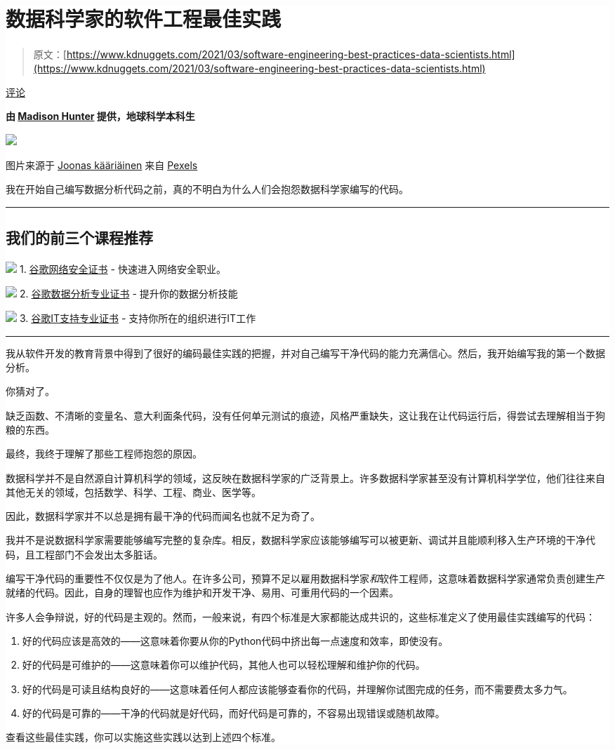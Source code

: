# 数据科学家的软件工程最佳实践

> 原文：[https://www.kdnuggets.com/2021/03/software-engineering-best-practices-data-scientists.html](https://www.kdnuggets.com/2021/03/software-engineering-best-practices-data-scientists.html)

[评论](#comments)

**由 [Madison Hunter](https://madison13.medium.com/) 提供，地球科学本科生**

![](../Images/819721409a44c604cc26e9ec52dd53e3.png)

图片来源于 [Joonas kääriäinen](https://www.pexels.com/@joonas-kaariainen-67364?utm_content=attributionCopyText&utm_medium=referral&utm_source=pexels) 来自 [Pexels](https://www.pexels.com/photo/bridge-with-lights-at-night-240572/?utm_content=attributionCopyText&utm_medium=referral&utm_source=pexels)

我在开始自己编写数据分析代码之前，真的不明白为什么人们会抱怨数据科学家编写的代码。

* * *

## 我们的前三个课程推荐

![](../Images/0244c01ba9267c002ef39d4907e0b8fb.png) 1\. [谷歌网络安全证书](https://www.kdnuggets.com/google-cybersecurity) - 快速进入网络安全职业。

![](../Images/e225c49c3c91745821c8c0368bf04711.png) 2\. [谷歌数据分析专业证书](https://www.kdnuggets.com/google-data-analytics) - 提升你的数据分析技能

![](../Images/0244c01ba9267c002ef39d4907e0b8fb.png) 3\. [谷歌IT支持专业证书](https://www.kdnuggets.com/google-itsupport) - 支持你所在的组织进行IT工作

* * *

我从软件开发的教育背景中得到了很好的编码最佳实践的把握，并对自己编写干净代码的能力充满信心。然后，我开始编写我的第一个数据分析。

你猜对了。

缺乏函数、不清晰的变量名、意大利面条代码，没有任何单元测试的痕迹，风格严重缺失，这让我在让代码运行后，得尝试去理解相当于狗粮的东西。

最终，我终于理解了那些工程师抱怨的原因。

数据科学并不是自然源自计算机科学的领域，这反映在数据科学家的广泛背景上。许多数据科学家甚至没有计算机科学学位，他们往往来自其他无关的领域，包括数学、科学、工程、商业、医学等。

因此，数据科学家并不以总是拥有最干净的代码而闻名也就不足为奇了。

我并不是说数据科学家需要能够编写完整的复杂库。相反，数据科学家应该能够编写可以被更新、调试并且能顺利移入生产环境的干净代码，且工程部门不会发出太多脏话。

编写干净代码的重要性不仅仅是为了他人。在许多公司，预算不足以雇用数据科学家*和*软件工程师，这意味着数据科学家通常负责创建生产就绪的代码。因此，自身的理智也应作为维护和开发干净、易用、可重用代码的一个因素。

许多人会争辩说，好的代码是主观的。然而，一般来说，有四个标准是大家都能达成共识的，这些标准定义了使用最佳实践编写的代码：

1.  好的代码应该是高效的——这意味着你要从你的Python代码中挤出每一点速度和效率，即使没有。

1.  好的代码是可维护的——这意味着你可以维护代码，其他人也可以轻松理解和维护你的代码。

1.  好的代码是可读且结构良好的——这意味着任何人都应该能够查看你的代码，并理解你试图完成的任务，而不需要费太多力气。

1.  好的代码是可靠的——干净的代码就是好代码，而好代码是可靠的，不容易出现错误或随机故障。

查看这些最佳实践，你可以实施这些实践以达到上述四个标准。
